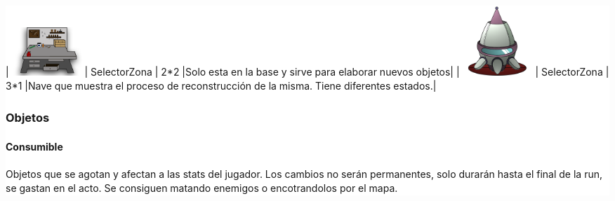 | <img src="DocImg/imagenesGDD/Crafteo.png" width="100">   | SelectorZona           | 2\*2 |Solo esta en la base y sirve para elaborar nuevos objetos|
| <img src="DocImg/imagenesGDD/NaveToasty.png" width="100">   | SelectorZona           | 3\*1 |Nave que muestra el proceso de reconstrucción de la misma. Tiene diferentes estados.|

### Objetos
#### Consumible
Objetos que se agotan y afectan a las stats del jugador. Los cambios no serán permanentes, solo durarán hasta el final de la run, se gastan en el acto.
Se consiguen matando enemigos o encotrandolos por el mapa.
